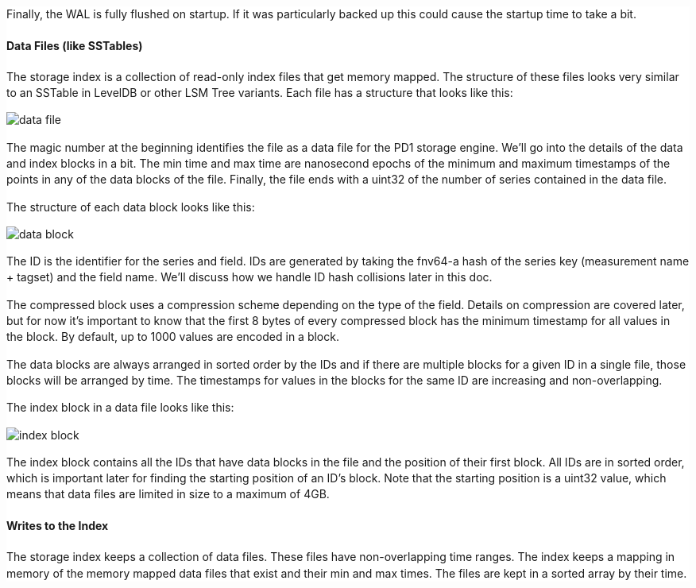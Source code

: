 Finally, the WAL is fully flushed on startup.
If it was particularly backed up this could cause the startup time to take a bit.

#### Data Files (like SSTables)

The storage index is a collection of read-only index files that get memory mapped.
The structure of these files looks very similar to an SSTable in LevelDB or other LSM Tree variants.
Each file has  a structure that looks like this:

![data file](/img/influxdb/tsm/data_file.png)

The magic number at the beginning identifies the file as a data file for the PD1 storage engine.
We’ll go into the details of the data and index blocks in a bit.
The min time and max time are nanosecond epochs of the minimum and maximum timestamps of the points in any of the data blocks of the file.
Finally, the file ends with a uint32 of the number of series contained in the data file.

The structure of each data block looks like this:

![data block](/img/influxdb/tsm/data_block.png)

The ID is the identifier for the series and field.
IDs are generated by taking the fnv64-a hash of the series key (measurement name + tagset) and the field name.
We’ll discuss how we handle ID hash collisions later in this doc.

The compressed block uses a compression scheme depending on the type of the field.
Details on compression are covered later, but for now it’s important to know that the first 8 bytes of every compressed block has the minimum timestamp for all values in the block.
By default, up to 1000 values are encoded in a block.

The data blocks are always arranged in sorted order by the IDs and if there are multiple blocks for a given ID in a single file, those blocks will be arranged by time.
The timestamps for values in the blocks for the same ID are increasing and non-overlapping.

The index block in a data file looks like this:

![index block](/img/influxdb/tsm/index_block.png)

The index block contains all the IDs that have data blocks in the file and the position of their first block.
All IDs are in sorted order, which is important later for finding the starting position of an ID’s block.
Note that the starting position is a uint32 value, which means that data files are limited in size to a maximum of 4GB.

#### Writes to the Index

The storage index keeps a collection of data files.
These files have non-overlapping time ranges.
The index keeps a mapping in memory of the memory mapped data files that exist and their min and max times.
The files are kept in a sorted array by their time.
